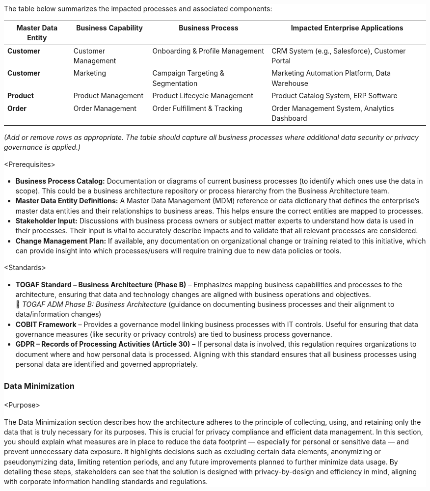   The table below summarizes the impacted processes and associated components:
  
  | Master Data Entity | Business Capability | Business Process                  | Impacted Enterprise Applications               |
  | ------------------ | ------------------- | --------------------------------- | ---------------------------------------------- |
  | **Customer**       | Customer Management | Onboarding & Profile Management   | CRM System (e.g., Salesforce), Customer Portal |
  | **Customer**       | Marketing           | Campaign Targeting & Segmentation | Marketing Automation Platform, Data Warehouse  |
  | **Product**        | Product Management  | Product Lifecycle Management      | Product Catalog System, ERP Software           |
  | **Order**          | Order Management    | Order Fulfillment & Tracking      | Order Management System, Analytics Dashboard   |
  
  *(Add or remove rows as appropriate. The table should capture all business processes where additional data security or privacy governance is applied.)*
  
  \<Prerequisites\>
    
  * **Business Process Catalog:** Documentation or diagrams of current business processes (to identify which ones use the data in scope). This could be a business architecture repository or process hierarchy from the Business Architecture team.  
  * **Master Data Entity Definitions:** A Master Data Management (MDM) reference or data dictionary that defines the enterprise’s master data entities and their relationships to business areas. This helps ensure the correct entities are mapped to processes.  
  * **Stakeholder Input:** Discussions with business process owners or subject matter experts to understand how data is used in their processes. Their input is vital to accurately describe impacts and to validate that all relevant processes are considered.  
  * **Change Management Plan:** If available, any documentation on organizational change or training related to this initiative, which can provide insight into which processes/users will require training due to new data policies or tools.
  
  \<Standards\>
    
  * **TOGAF Standard – Business Architecture (Phase B)** – Emphasizes mapping business capabilities and processes to the architecture, ensuring that data and technology changes are aligned with business operations and objectives.  
    🔗 *TOGAF ADM Phase B: Business Architecture* (guidance on documenting business processes and their alignment to data/information changes)  
  * **COBIT Framework** – Provides a governance model linking business processes with IT controls. Useful for ensuring that data governance measures (like security or privacy controls) are tied to business process governance.  
  * **GDPR – Records of Processing Activities (Article 30)** – If personal data is involved, this regulation requires organizations to document where and how personal data is processed. Aligning with this standard ensures that all business processes using personal data are identified and governed appropriately.
  
  ### Data Minimization
  
  \<Purpose\>
  
  The Data Minimization section describes how the architecture adheres to the principle of collecting, using, and retaining only the data that is truly necessary for its purposes. This is crucial for privacy compliance and efficient data management. In this section, you should explain what measures are in place to reduce the data footprint — especially for personal or sensitive data — and prevent unnecessary data exposure. It highlights decisions such as excluding certain data elements, anonymizing or pseudonymizing data, limiting retention periods, and any future improvements planned to further minimize data usage. By detailing these steps, stakeholders can see that the solution is designed with privacy-by-design and efficiency in mind, aligning with corporate information handling standards and regulations.
  